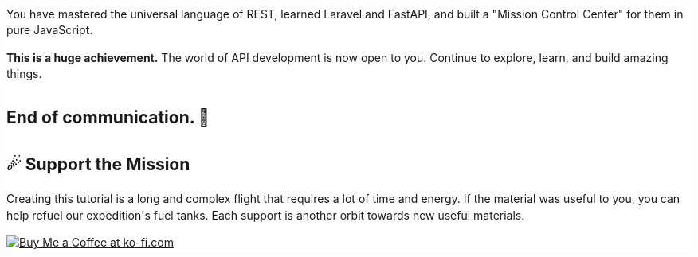 You have mastered the universal language of REST, learned Laravel and FastAPI, and built a "Mission Control Center" for them in pure JavaScript.

**This is a huge achievement.** The world of API development is now open to you. Continue to explore, learn, and build amazing things.

**End of communication.** 🚀
---
<h2>☄ Support the Mission</h2>
<p>Creating this tutorial is a long and complex flight that requires a lot of time and energy. If the material was useful to you, you can help refuel our expedition's fuel tanks.
Each support is another orbit towards new useful materials.</p>
<a href='https://ko-fi.com/K3K41JFJ32' target='blank'><img height='36' style='border:0px;height:36px;' src='https://storage.ko-fi.com/cdn/kofi4.png?v=6' border='0' alt='Buy Me a Coffee at ko-fi.com' /></a>